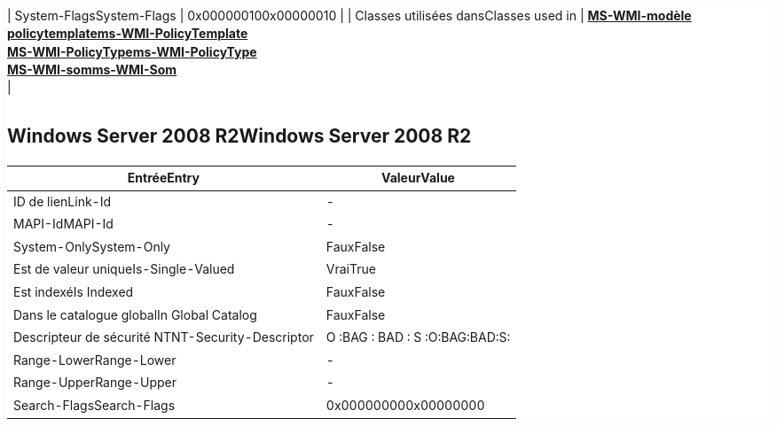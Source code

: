 | <span data-ttu-id="e0a99-199">System-Flags</span><span class="sxs-lookup"><span data-stu-id="e0a99-199">System-Flags</span></span>           | <span data-ttu-id="e0a99-200">0x00000010</span><span class="sxs-lookup"><span data-stu-id="e0a99-200">0x00000010</span></span>                                                                                                                                                                 |
| <span data-ttu-id="e0a99-201">Classes utilisées dans</span><span class="sxs-lookup"><span data-stu-id="e0a99-201">Classes used in</span></span>        | [<span data-ttu-id="e0a99-202">**MS-WMI-modèle policytemplate**</span><span class="sxs-lookup"><span data-stu-id="e0a99-202">**ms-WMI-PolicyTemplate**</span></span>](c-mswmi-policytemplate.md)<br/> [<span data-ttu-id="e0a99-203">**MS-WMI-PolicyType**</span><span class="sxs-lookup"><span data-stu-id="e0a99-203">**ms-WMI-PolicyType**</span></span>](c-mswmi-policytype.md)<br/> [<span data-ttu-id="e0a99-204">**MS-WMI-som**</span><span class="sxs-lookup"><span data-stu-id="e0a99-204">**ms-WMI-Som**</span></span>](c-mswmi-som.md)<br/> |



## <a name="windows-server-2008-r2"></a><span data-ttu-id="e0a99-205">Windows Server 2008 R2</span><span class="sxs-lookup"><span data-stu-id="e0a99-205">Windows Server 2008 R2</span></span>



| <span data-ttu-id="e0a99-206">Entrée</span><span class="sxs-lookup"><span data-stu-id="e0a99-206">Entry</span></span> | <span data-ttu-id="e0a99-207">Valeur</span><span class="sxs-lookup"><span data-stu-id="e0a99-207">Value</span></span> |
|------------------------|----------------------------------------------------------------------------------------------------------------------------------------------------------------------------|
| <span data-ttu-id="e0a99-208">ID de lien</span><span class="sxs-lookup"><span data-stu-id="e0a99-208">Link-Id</span></span>                | \-                                                                                                                                                                         |
| <span data-ttu-id="e0a99-209">MAPI-Id</span><span class="sxs-lookup"><span data-stu-id="e0a99-209">MAPI-Id</span></span>                | \-                                                                                                                                                                         |
| <span data-ttu-id="e0a99-210">System-Only</span><span class="sxs-lookup"><span data-stu-id="e0a99-210">System-Only</span></span>            | <span data-ttu-id="e0a99-211">Faux</span><span class="sxs-lookup"><span data-stu-id="e0a99-211">False</span></span>                                                                                                                                                                      |
| <span data-ttu-id="e0a99-212">Est de valeur unique</span><span class="sxs-lookup"><span data-stu-id="e0a99-212">Is-Single-Valued</span></span>       | <span data-ttu-id="e0a99-213">Vrai</span><span class="sxs-lookup"><span data-stu-id="e0a99-213">True</span></span>                                                                                                                                                                       |
| <span data-ttu-id="e0a99-214">Est indexé</span><span class="sxs-lookup"><span data-stu-id="e0a99-214">Is Indexed</span></span>             | <span data-ttu-id="e0a99-215">Faux</span><span class="sxs-lookup"><span data-stu-id="e0a99-215">False</span></span>                                                                                                                                                                      |
| <span data-ttu-id="e0a99-216">Dans le catalogue global</span><span class="sxs-lookup"><span data-stu-id="e0a99-216">In Global Catalog</span></span>      | <span data-ttu-id="e0a99-217">Faux</span><span class="sxs-lookup"><span data-stu-id="e0a99-217">False</span></span>                                                                                                                                                                      |
| <span data-ttu-id="e0a99-218">Descripteur de sécurité NT</span><span class="sxs-lookup"><span data-stu-id="e0a99-218">NT-Security-Descriptor</span></span> | <span data-ttu-id="e0a99-219">O :BAG : BAD : S :</span><span class="sxs-lookup"><span data-stu-id="e0a99-219">O:BAG:BAD:S:</span></span>                                                                                                                                                               |
| <span data-ttu-id="e0a99-220">Range-Lower</span><span class="sxs-lookup"><span data-stu-id="e0a99-220">Range-Lower</span></span>            | \-                                                                                                                                                                         |
| <span data-ttu-id="e0a99-221">Range-Upper</span><span class="sxs-lookup"><span data-stu-id="e0a99-221">Range-Upper</span></span>            | \-                                                                                                                                                                         |
| <span data-ttu-id="e0a99-222">Search-Flags</span><span class="sxs-lookup"><span data-stu-id="e0a99-222">Search-Flags</span></span>           | <span data-ttu-id="e0a99-223">0x00000000</span><span class="sxs-lookup"><span data-stu-id="e0a99-223">0x00000000</span></span>                                                                                                                                                                 |